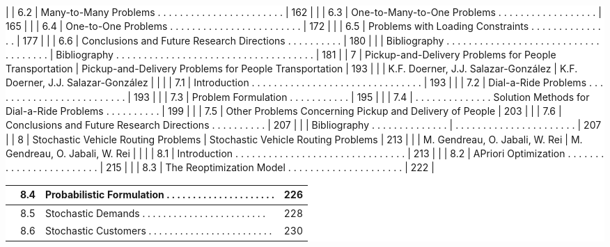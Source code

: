 |                                              | 6.2                                                                                  | Many-to-Many Problems . . . . . . . . . . . . . . . . . . . . . . .                                | 162  |
|                                              | 6.3                                                                                  | One-to-Many-to-One Problems . . . . . . . . . . . . . . . . . .                                    | 165  |
|                                              | 6.4                                                                                  | One-to-One Problems . . . . . . . . . . . . . . . . . . . . . . . .                                | 172  |
|                                              | 6.5                                                                                  | Problems with Loading Constraints . . . . . . . . . . . . . . .                                    | 177  |
|                                              | 6.6                                                                                  | Conclusions and Future Research Directions . . . . . . . . . .                                     | 180  |
|                                              | Bibliography . . . . . . . . . . . . . . . . . . . . . . . . . . . . . . . . . . . . | Bibliography . . . . . . . . . . . . . . . . . . . . . . . . . . . . . . . . . . . .               | 181  |
| 7                                            | Pickup-and-Delivery Problems for People Transportation                               | Pickup-and-Delivery Problems for People Transportation                                             | 193  |
|                                              | K.F. Doerner, J.J. Salazar-González                                                  | K.F. Doerner, J.J. Salazar-González                                                                |      |
|                                              | 7.1                                                                                  | Introduction . . . . . . . . . . . . . . . . . . . . . . . . . . . . . . .                         | 193  |
|                                              | 7.2                                                                                  | Dial-a-Ride Problems . . . . . . . . . . . . . . . . . . . . . . . . .                             | 193  |
|                                              | 7.3                                                                                  | Problem Formulation . . . . . . . . . . .                                                          | 195  |
|                                              | 7.4                                                                                  | . . . . . . . . . . . . . . Solution Methods for Dial-a-Ride Problems . . . . . . . . . .          | 199  |
|                                              | 7.5                                                                                  | Other Problems Concerning Pickup and Delivery of People                                            | 203  |
|                                              | 7.6                                                                                  | Conclusions and Future Research Directions . . . . . . . . . .                                     | 207  |
|                                              | Bibliography . . . . . . . . . . . . . .                                             | . . . . . . . . . . . . . . . . . . . . . .                                                        | 207  |
| 8                                            | Stochastic Vehicle Routing Problems                                                  | Stochastic Vehicle Routing Problems                                                                | 213  |
|                                              | M. Gendreau, O. Jabali, W. Rei                                                       | M. Gendreau, O. Jabali, W. Rei                                                                     |      |
|                                              | 8.1                                                                                  | Introduction . . . . . . . . . . . . . . . . . . . . . . . . . . . . . . .                         | 213  |
|                                              | 8.2                                                                                  | APriori Optimization . . . . . . . . . . . . . . . . . . . . . . . .                               | 215  |
|                                              | 8.3                                                                                  | The Reoptimization Model . . . . . . . . . . . . . . . . . . . . .                                 | 222  |

|     | 8.4                                                                                  | Probabilistic Formulation . . . . . . . . . . . . . . . . . . . . .                   | 226                                                                     |
|-----|--------------------------------------------------------------------------------------|---------------------------------------------------------------------------------------|-------------------------------------------------------------------------|
|     | 8.5                                                                                  | Stochastic Demands . . . . . . . . . . . . . . . . . . . . . . . .                    | 228                                                                     |
|     | 8.6                                                                                  | Stochastic Customers . . . . . . . . . . . . . . . . . . . . . . . .                  | 230                                                                     |